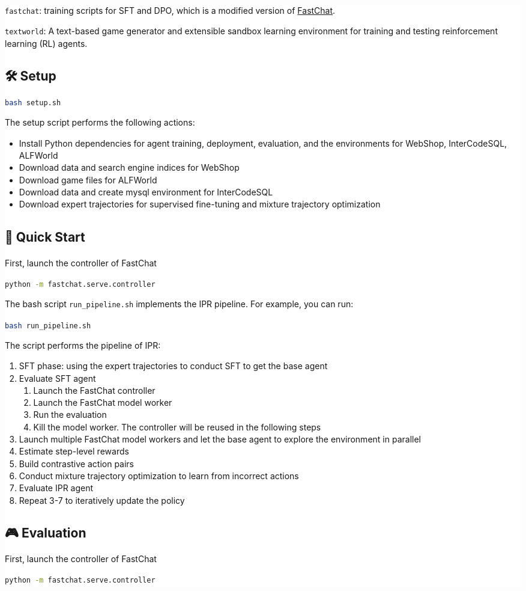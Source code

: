 `fastchat`: training scripts for SFT and DPO, which is a modified version of [FastChat](https://github.com/lm-sys/FastChat).

`textworld`: A text-based game generator and extensible sandbox learning environment for training and testing reinforcement learning (RL) agents.

## 🛠️ Setup

```bash
bash setup.sh
```

The setup script performs the following actions:

- Install Python dependencies for agent training, deployment, evaluation, and the environments for WebShop, InterCodeSQL, ALFWorld
- Download data and search engine indices for WebShop
- Download game files for ALFWorld
- Download data and create mysql environment for InterCodeSQL
- Download expert trajectories for supervised fine-tuning and mixture trajectory optimization

## 🚀 Quick Start

First, launch the controller of FastChat
```bash
python -m fastchat.serve.controller
```

The bash script `run_pipeline.sh` implements the IPR pipeline. For example, you can run:
```bash
bash run_pipeline.sh
```

The script performs the pipeline of IPR:

1. SFT phase: using the expert trajectories to conduct SFT to get the base agent
2. Evaluate SFT agent
   1. Launch the FastChat controller
   2. Launch the FastChat model worker
   3. Run the evaluation
   4. Kill the model worker. The controller will be reused in the following steps
3. Launch multiple FastChat model workers and let the base agent to explore the environment in parallel
4. Estimate step-level rewards
5. Build contrastive action pairs
6. Conduct mixture trajectory optimization to learn from incorrect actions
7. Evaluate IPR agent
8. Repeat 3-7 to iteratively update the policy

## 🎮 Evaluation

First, launch the controller of FastChat
```bash
python -m fastchat.serve.controller
```
